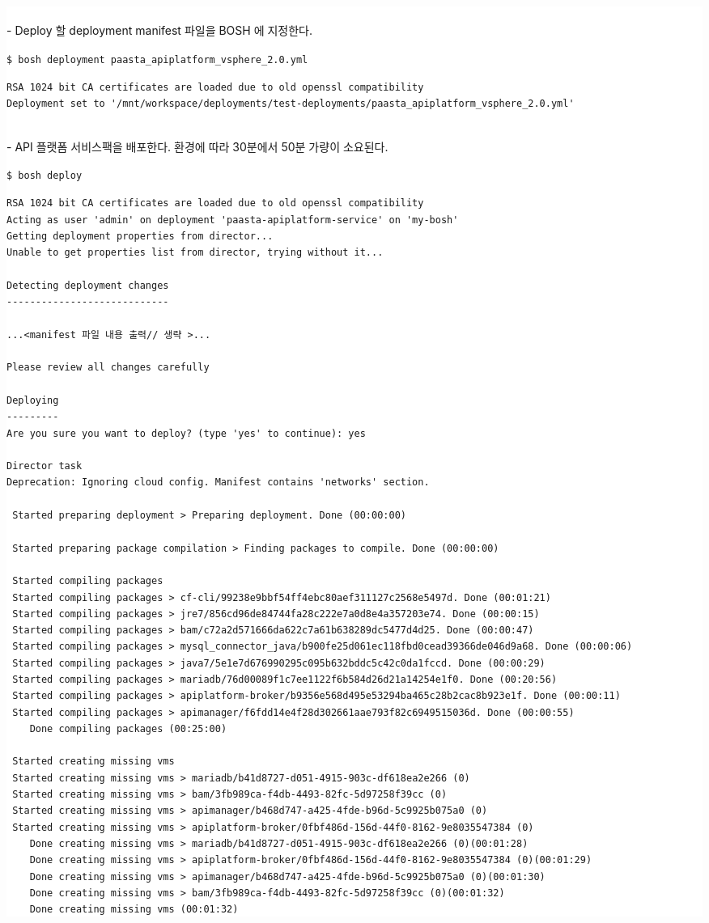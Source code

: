 <br>
- Deploy 할 deployment manifest 파일을 BOSH 에 지정한다.

```
$ bosh deployment paasta_apiplatform_vsphere_2.0.yml
```
```
RSA 1024 bit CA certificates are loaded due to old openssl compatibility
Deployment set to '/mnt/workspace/deployments/test-deployments/paasta_apiplatform_vsphere_2.0.yml'
```

<br>
- API 플랫폼 서비스팩을 배포한다. 환경에 따라 30분에서 50분 가량이 소요된다.

```
$ bosh deploy
```
```
RSA 1024 bit CA certificates are loaded due to old openssl compatibility
Acting as user 'admin' on deployment 'paasta-apiplatform-service' on 'my-bosh'
Getting deployment properties from director...
Unable to get properties list from director, trying without it...

Detecting deployment changes
----------------------------

...<manifest 파일 내용 출력// 생략 >...

Please review all changes carefully

Deploying
---------
Are you sure you want to deploy? (type 'yes' to continue): yes

Director task 
Deprecation: Ignoring cloud config. Manifest contains 'networks' section.

 Started preparing deployment > Preparing deployment. Done (00:00:00)

 Started preparing package compilation > Finding packages to compile. Done (00:00:00)

 Started compiling packages
 Started compiling packages > cf-cli/99238e9bbf54ff4ebc80aef311127c2568e5497d. Done (00:01:21)
 Started compiling packages > jre7/856cd96de84744fa28c222e7a0d8e4a357203e74. Done (00:00:15)
 Started compiling packages > bam/c72a2d571666da622c7a61b638289dc5477d4d25. Done (00:00:47)
 Started compiling packages > mysql_connector_java/b900fe25d061ec118fbd0cead39366de046d9a68. Done (00:00:06)
 Started compiling packages > java7/5e1e7d676990295c095b632bddc5c42c0da1fccd. Done (00:00:29)
 Started compiling packages > mariadb/76d00089f1c7ee1122f6b584d26d21a14254e1f0. Done (00:20:56)
 Started compiling packages > apiplatform-broker/b9356e568d495e53294ba465c28b2cac8b923e1f. Done (00:00:11)
 Started compiling packages > apimanager/f6fdd14e4f28d302661aae793f82c6949515036d. Done (00:00:55)
    Done compiling packages (00:25:00)

 Started creating missing vms
 Started creating missing vms > mariadb/b41d8727-d051-4915-903c-df618ea2e266 (0)
 Started creating missing vms > bam/3fb989ca-f4db-4493-82fc-5d97258f39cc (0)
 Started creating missing vms > apimanager/b468d747-a425-4fde-b96d-5c9925b075a0 (0)
 Started creating missing vms > apiplatform-broker/0fbf486d-156d-44f0-8162-9e8035547384 (0)
    Done creating missing vms > mariadb/b41d8727-d051-4915-903c-df618ea2e266 (0)(00:01:28)
    Done creating missing vms > apiplatform-broker/0fbf486d-156d-44f0-8162-9e8035547384 (0)(00:01:29)
    Done creating missing vms > apimanager/b468d747-a425-4fde-b96d-5c9925b075a0 (0)(00:01:30)
    Done creating missing vms > bam/3fb989ca-f4db-4493-82fc-5d97258f39cc (0)(00:01:32)
    Done creating missing vms (00:01:32)

```